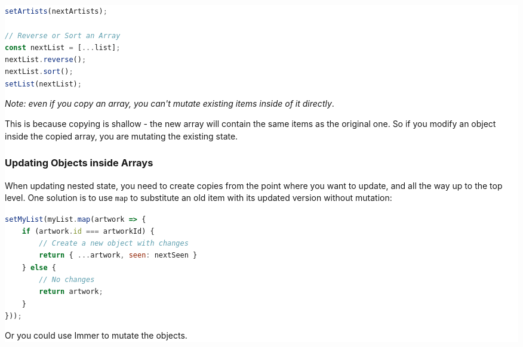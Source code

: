 ```javascript
setArtists(nextArtists);

// Reverse or Sort an Array
const nextList = [...list];
nextList.reverse();
nextList.sort();
setList(nextList);
```

*Note: even if you copy an array, you can't mutate existing items inside of it directly*.

This is because copying is shallow - the new array will contain the same items as the original one. So if you modify an object inside the copied array, you are mutating the existing state.

### Updating Objects inside Arrays

When updating nested state, you need to create copies from the point where you want to update, and all the way up to the top level. One solution is to use `map` to substitute an old item with its updated version without mutation:
```javascript
setMyList(myList.map(artwork => {
    if (artwork.id === artworkId) {
        // Create a new object with changes
        return { ...artwork, seen: nextSeen }
    } else {
        // No changes
        return artwork;
    }
}));
```

Or you could use Immer to mutate the objects.
